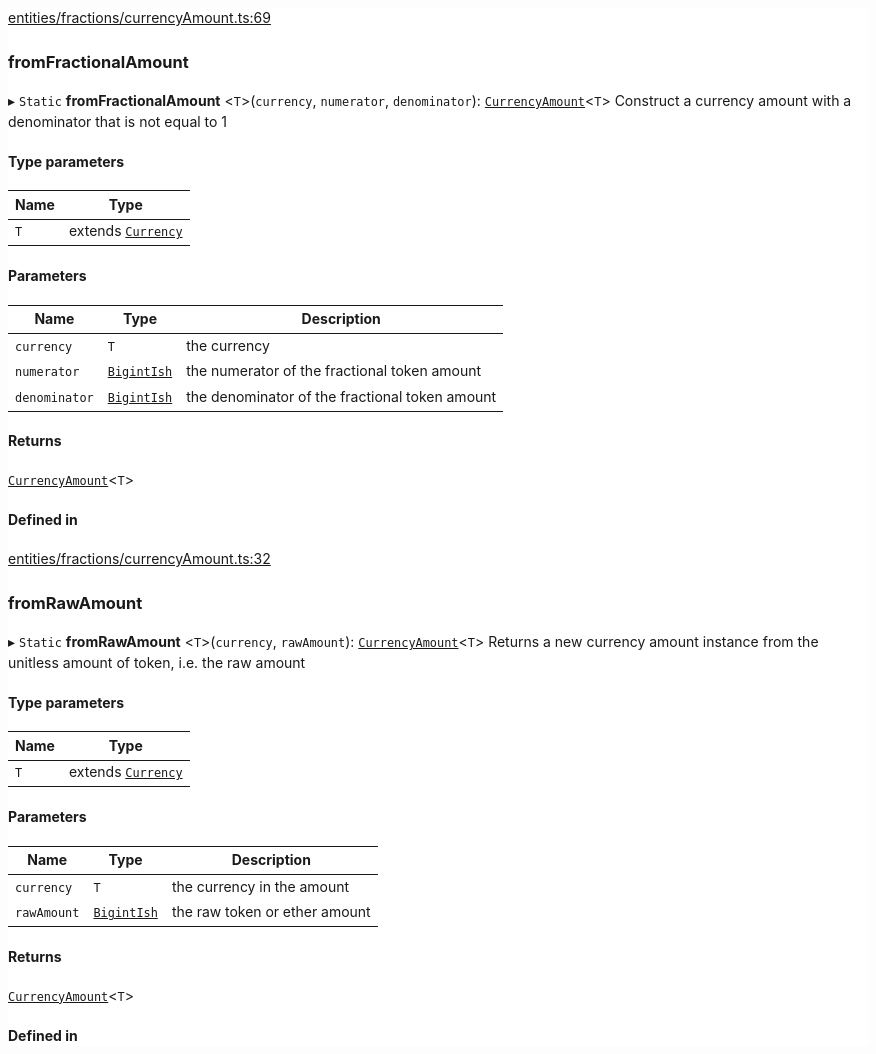 [entities/fractions/currencyAmount.ts:69](https://github.com/Uniswap/sdk-core/blob/9997e88/src/entities/fractions/currencyAmount.ts#L69)
### fromFractionalAmount[​](https://docs.uniswap.org/sdk/core/reference/classes/CurrencyAmount#fromfractionalamount "Direct link to fromFractionalAmount")
▸ `Static` **fromFractionalAmount** <`T`>(`currency`, `numerator`, `denominator`): [`CurrencyAmount`](https://docs.uniswap.org/sdk/core/reference/classes/CurrencyAmount)<`T`>
Construct a currency amount with a denominator that is not equal to 1
#### Type parameters[​](https://docs.uniswap.org/sdk/core/reference/classes/CurrencyAmount#type-parameters-2 "Direct link to Type parameters")
Name| Type  
---|---  
`T`| extends [`Currency`](https://docs.uniswap.org/sdk/core/reference/modules.md#currency)  
#### Parameters[​](https://docs.uniswap.org/sdk/core/reference/classes/CurrencyAmount#parameters-11 "Direct link to Parameters")
Name| Type| Description  
---|---|---  
`currency`| `T`| the currency  
`numerator`| [`BigintIsh`](https://docs.uniswap.org/sdk/core/reference/modules.md#bigintish)| the numerator of the fractional token amount  
`denominator`| [`BigintIsh`](https://docs.uniswap.org/sdk/core/reference/modules.md#bigintish)| the denominator of the fractional token amount  
#### Returns[​](https://docs.uniswap.org/sdk/core/reference/classes/CurrencyAmount#returns-15 "Direct link to Returns")
[`CurrencyAmount`](https://docs.uniswap.org/sdk/core/reference/classes/CurrencyAmount)<`T`>
#### Defined in[​](https://docs.uniswap.org/sdk/core/reference/classes/CurrencyAmount#defined-in-20 "Direct link to Defined in")
[entities/fractions/currencyAmount.ts:32](https://github.com/Uniswap/sdk-core/blob/9997e88/src/entities/fractions/currencyAmount.ts#L32)
### fromRawAmount[​](https://docs.uniswap.org/sdk/core/reference/classes/CurrencyAmount#fromrawamount "Direct link to fromRawAmount")
▸ `Static` **fromRawAmount** <`T`>(`currency`, `rawAmount`): [`CurrencyAmount`](https://docs.uniswap.org/sdk/core/reference/classes/CurrencyAmount)<`T`>
Returns a new currency amount instance from the unitless amount of token, i.e. the raw amount
#### Type parameters[​](https://docs.uniswap.org/sdk/core/reference/classes/CurrencyAmount#type-parameters-3 "Direct link to Type parameters")
Name| Type  
---|---  
`T`| extends [`Currency`](https://docs.uniswap.org/sdk/core/reference/modules.md#currency)  
#### Parameters[​](https://docs.uniswap.org/sdk/core/reference/classes/CurrencyAmount#parameters-12 "Direct link to Parameters")
Name| Type| Description  
---|---|---  
`currency`| `T`| the currency in the amount  
`rawAmount`| [`BigintIsh`](https://docs.uniswap.org/sdk/core/reference/modules.md#bigintish)| the raw token or ether amount  
#### Returns[​](https://docs.uniswap.org/sdk/core/reference/classes/CurrencyAmount#returns-16 "Direct link to Returns")
[`CurrencyAmount`](https://docs.uniswap.org/sdk/core/reference/classes/CurrencyAmount)<`T`>
#### Defined in[​](https://docs.uniswap.org/sdk/core/reference/classes/CurrencyAmount#defined-in-21 "Direct link to Defined in")
